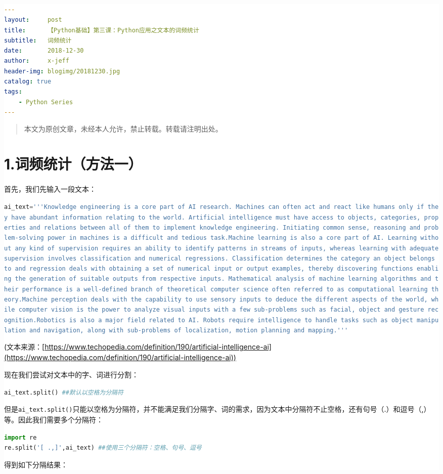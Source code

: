 ```yaml
---
layout:     post
title:      【Python基础】第三课：Python应用之文本的词频统计
subtitle:   词频统计
date:       2018-12-30
author:     x-jeff
header-img: blogimg/20181230.jpg
catalog: true
tags:
    - Python Series
---
```

>本文为原创文章，未经本人允许，禁止转载。转载请注明出处。

# 1.词频统计（方法一）

首先，我们先输入一段文本：

```python
ai_text='''Knowledge engineering is a core part of AI research. Machines can often act and react like humans only if they have abundant information relating to the world. Artificial intelligence must have access to objects, categories, properties and relations between all of them to implement knowledge engineering. Initiating common sense, reasoning and problem-solving power in machines is a difficult and tedious task.Machine learning is also a core part of AI. Learning without any kind of supervision requires an ability to identify patterns in streams of inputs, whereas learning with adequate supervision involves classification and numerical regressions. Classification determines the category an object belongs to and regression deals with obtaining a set of numerical input or output examples, thereby discovering functions enabling the generation of suitable outputs from respective inputs. Mathematical analysis of machine learning algorithms and their performance is a well-defined branch of theoretical computer science often referred to as computational learning theory.Machine perception deals with the capability to use sensory inputs to deduce the different aspects of the world, while computer vision is the power to analyze visual inputs with a few sub-problems such as facial, object and gesture recognition.Robotics is also a major field related to AI. Robots require intelligence to handle tasks such as object manipulation and navigation, along with sub-problems of localization, motion planning and mapping.'''
```
(文本来源：[https://www.techopedia.com/definition/190/artificial-intelligence-ai](https://www.techopedia.com/definition/190/artificial-intelligence-ai))

现在我们尝试对文本中的字、词进行分割：

```python
ai_text.split() ##默认以空格为分隔符
```

但是`ai_text.split()`只能以空格为分隔符，并不能满足我们分隔字、词的需求，因为文本中分隔符不止空格，还有句号（.）和逗号（,）等。因此我们需要多个分隔符：

```python
import re
re.split('[ .,]',ai_text) ##使用三个分隔符：空格、句号、逗号
```

得到如下分隔结果：
